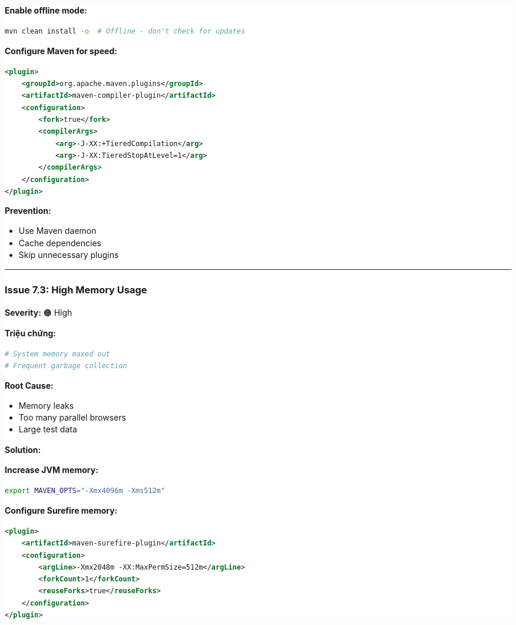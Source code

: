 **Enable offline mode:**
```bash
mvn clean install -o  # Offline - don't check for updates
```

**Configure Maven for speed:**
```xml
<plugin>
    <groupId>org.apache.maven.plugins</groupId>
    <artifactId>maven-compiler-plugin</artifactId>
    <configuration>
        <fork>true</fork>
        <compilerArgs>
            <arg>-J-XX:+TieredCompilation</arg>
            <arg>-J-XX:TieredStopAtLevel=1</arg>
        </compilerArgs>
    </configuration>
</plugin>
```

**Prevention:**
- Use Maven daemon
- Cache dependencies
- Skip unnecessary plugins

---

### Issue 7.3: High Memory Usage
**Severity:** 🟠 High

**Triệu chứng:**
```bash
# System memory maxed out
# Frequent garbage collection
```

**Root Cause:**
- Memory leaks
- Too many parallel browsers
- Large test data

**Solution:**

**Increase JVM memory:**
```bash
export MAVEN_OPTS="-Xmx4096m -Xms512m"
```

**Configure Surefire memory:**
```xml
<plugin>
    <artifactId>maven-surefire-plugin</artifactId>
    <configuration>
        <argLine>-Xmx2048m -XX:MaxPermSize=512m</argLine>
        <forkCount>1</forkCount>
        <reuseForks>true</reuseForks>
    </configuration>
</plugin>
```
